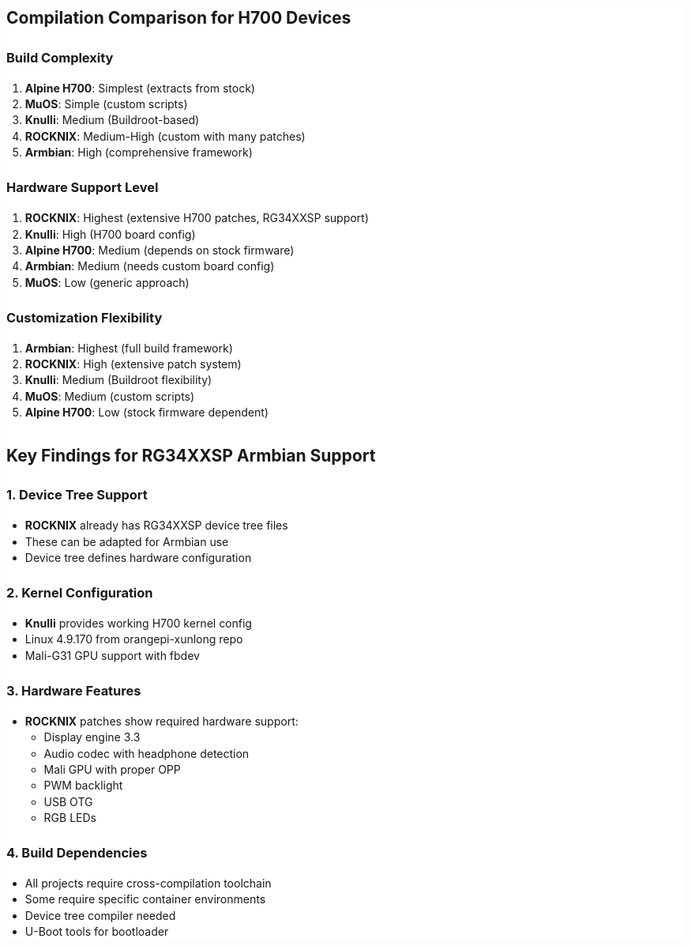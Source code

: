 ## Compilation Comparison for H700 Devices

### Build Complexity
1. **Alpine H700**: Simplest (extracts from stock)
2. **MuOS**: Simple (custom scripts)
3. **Knulli**: Medium (Buildroot-based)
4. **ROCKNIX**: Medium-High (custom with many patches)
5. **Armbian**: High (comprehensive framework)

### Hardware Support Level
1. **ROCKNIX**: Highest (extensive H700 patches, RG34XXSP support)
2. **Knulli**: High (H700 board config)
3. **Alpine H700**: Medium (depends on stock firmware)
4. **Armbian**: Medium (needs custom board config)
5. **MuOS**: Low (generic approach)

### Customization Flexibility
1. **Armbian**: Highest (full build framework)
2. **ROCKNIX**: High (extensive patch system)
3. **Knulli**: Medium (Buildroot flexibility)
4. **MuOS**: Medium (custom scripts)
5. **Alpine H700**: Low (stock firmware dependent)

## Key Findings for RG34XXSP Armbian Support

### 1. Device Tree Support
- **ROCKNIX** already has RG34XXSP device tree files
- These can be adapted for Armbian use
- Device tree defines hardware configuration

### 2. Kernel Configuration
- **Knulli** provides working H700 kernel config
- Linux 4.9.170 from orangepi-xunlong repo
- Mali-G31 GPU support with fbdev

### 3. Hardware Features
- **ROCKNIX** patches show required hardware support:
  - Display engine 3.3
  - Audio codec with headphone detection
  - Mali GPU with proper OPP
  - PWM backlight
  - USB OTG
  - RGB LEDs

### 4. Build Dependencies
- All projects require cross-compilation toolchain
- Some require specific container environments
- Device tree compiler needed
- U-Boot tools for bootloader
